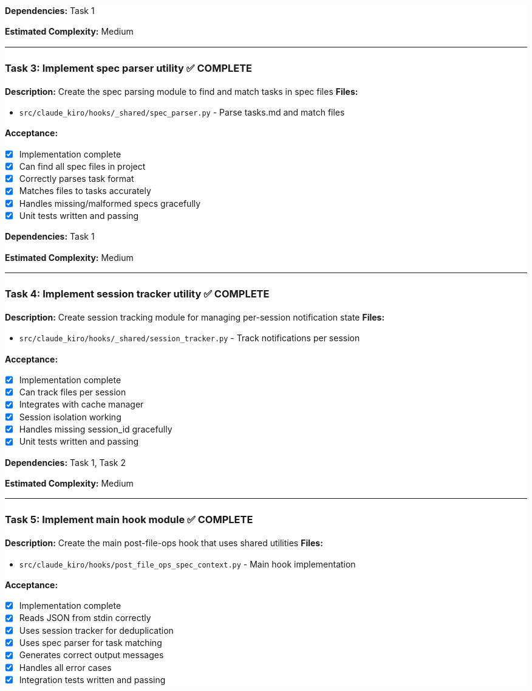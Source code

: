 **Dependencies:** Task 1

**Estimated Complexity:** Medium

---

### Task 3: Implement spec parser utility ✅ COMPLETE
**Description:** Create the spec parsing module to find and match tasks in spec files
**Files:**
- `src/claude_kiro/hooks/_shared/spec_parser.py` - Parse tasks.md and match files

**Acceptance:**
- [x] Implementation complete
- [x] Can find all spec files in project
- [x] Correctly parses task format
- [x] Matches files to tasks accurately
- [x] Handles missing/malformed specs gracefully
- [x] Unit tests written and passing

**Dependencies:** Task 1

**Estimated Complexity:** Medium

---

### Task 4: Implement session tracker utility ✅ COMPLETE
**Description:** Create session tracking module for managing per-session notification state
**Files:**
- `src/claude_kiro/hooks/_shared/session_tracker.py` - Track notifications per session

**Acceptance:**
- [x] Implementation complete
- [x] Can track files per session
- [x] Integrates with cache manager
- [x] Session isolation working
- [x] Handles missing session_id gracefully
- [x] Unit tests written and passing

**Dependencies:** Task 1, Task 2

**Estimated Complexity:** Medium

---

### Task 5: Implement main hook module ✅ COMPLETE
**Description:** Create the main post-file-ops hook that uses shared utilities
**Files:**
- `src/claude_kiro/hooks/post_file_ops_spec_context.py` - Main hook implementation

**Acceptance:**
- [x] Implementation complete
- [x] Reads JSON from stdin correctly
- [x] Uses session tracker for deduplication
- [x] Uses spec parser for task matching
- [x] Generates correct output messages
- [x] Handles all error cases
- [x] Integration tests written and passing
